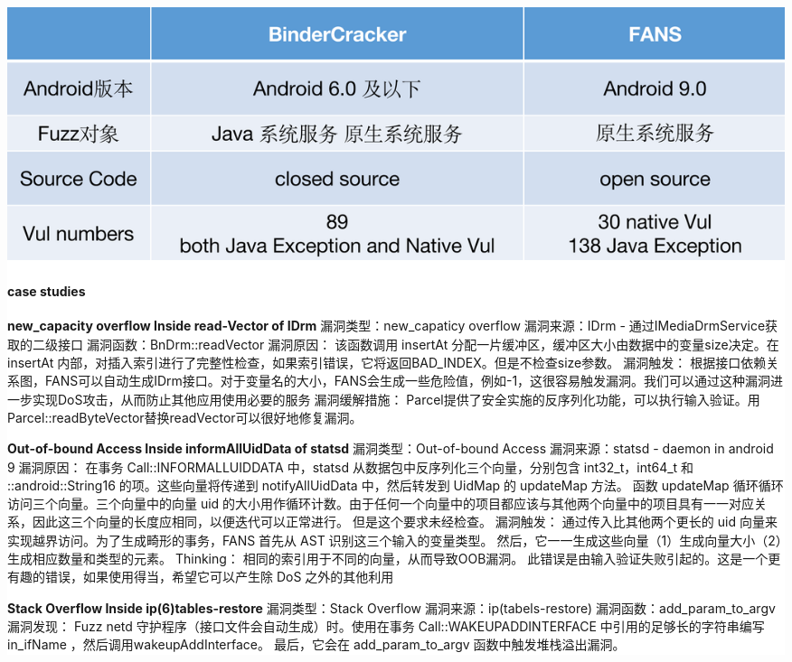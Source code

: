 ![](截屏2020-08-04%20下午5.27.19.png)

#### case studies
**new_capacity overflow Inside read-Vector of IDrm**
漏洞类型：new_capaticy overflow
漏洞来源：IDrm - 通过IMediaDrmService获取的二级接口
漏洞函数：BnDrm::readVector
漏洞原因：
该函数调用 insertAt 分配一片缓冲区，缓冲区大小由数据中的变量size决定。在 insertAt 内部，对插入索引进行了完整性检查，如果索引错误，它将返回BAD_INDEX。但是不检查size参数。
漏洞触发：
根据接口依赖关系图，FANS可以自动生成IDrm接口。对于变量名的大小，FANS会生成一些危险值，例如-1，这很容易触发漏洞。我们可以通过这种漏洞进一步实现DoS攻击，从而防止其他应用使用必要的服务
漏洞缓解措施：
Parcel提供了安全实施的反序列化功能，可以执行输入验证。用Parcel::readByteVector替换readVector可以很好地修复漏洞。

**Out-of-bound Access Inside informAllUidData of statsd**
漏洞类型：Out-of-bound Access
漏洞来源：statsd - daemon in android 9
漏洞原因：
在事务 Call::INFORMALLUIDDATA 中，statsd 从数据包中反序列化三个向量，分别包含 int32_t，int64_t 和 ::android::String16 的项。这些向量将传递到 notifyAllUidData 中，然后转发到 UidMap 的 updateMap 方法。 函数 updateMap 循环循环访问三个向量。三个向量中的向量 uid 的大小用作循环计数。由于任何一个向量中的项目都应该与其他两个向量中的项目具有一一对应关系，因此这三个向量的长度应相同，以便迭代可以正常进行。 但是这个要求未经检查。
漏洞触发：
通过传入比其他两个更长的 uid 向量来实现越界访问。为了生成畸形的事务，FANS 首先从 AST 识别这三个输入的变量类型。 然后，它一一生成这些向量（1）生成向量大小（2）生成相应数量和类型的元素。 
Thinking：
相同的索引用于不同的向量，从而导致OOB漏洞。 
此错误是由输入验证失败引起的。这是一个更有趣的错误，如果使用得当，希望它可以产生除 DoS 之外的其他利用

**Stack Overflow Inside ip(6)tables-restore**
漏洞类型：Stack Overflow
漏洞来源：ip(tabels-restore)
漏洞函数：add_param_to_argv
漏洞发现：
Fuzz netd 守护程序（接口文件会自动生成）时。使用在事务 Call::WAKEUPADDINTERFACE 中引用的足够长的字符串编写 in_ifName ，然后调用wakeupAddInterface。 最后，它会在 add_param_to_argv 函数中触发堆栈溢出漏洞。